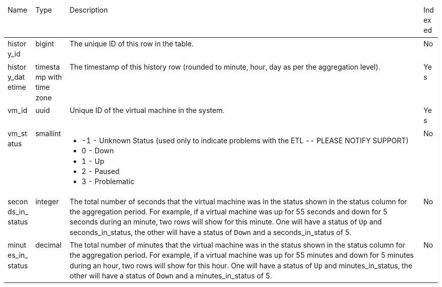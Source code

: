 <table>
 <thead>
  <tr>
   <td>Name</td>
   <td>Type</td>
   <td>Description</td>
   <td>Indexed</td>
  </tr>
   </thead>
   <tbody>
  <tr>
   <td>history_id</td>
   <td>bigint</td>
   <td>The unique ID of this row in the table.</td>
   <td>No</td>
  </tr>
  <tr>
   <td>history_datetime</td>
   <td>timestamp with time zone</td>
   <td>The timestamp of this history row (rounded to minute, hour, day as per the aggregation level).</td>
   <td>Yes</td>
  </tr>
  <tr>
   <td>vm_id</td>
   <td>uuid</td>
   <td>Unique ID of the virtual machine in the system.</td>
   <td>Yes</td>
  </tr>
  <tr>
   <td>vm_status</td>
   <td>smallint</td>
   <td>
    <ul>
     <li>-1 - Unknown Status (used only to indicate problems with the ETL -- PLEASE NOTIFY SUPPORT)</li>
     <li>0 - Down</li>
     <li>1 - Up</li>
     <li>2 - Paused</li>
     <li>3 - Problematic</li>
    </ul>
   </td>
   <td>No</td>
  </tr>
  <tr>
   <td>seconds_in_status</td>
   <td>integer</td>
   <td>The total number of seconds that the virtual machine was in the status shown in the status column for the aggregation period. For example, if a virtual machine was up for 55 seconds and down for 5 seconds during an minute, two rows will show for this minute. One will have a status of <tt>Up</tt> and seconds_in_status, the other will have a status of <tt>Down</tt> and a seconds_in_status of 5.</td>
   <td>No</td>
  </tr>
  <tr>
   <td>minutes_in_status</td>
   <td>decimal</td>
   <td>The total number of minutes that the virtual machine was in the status shown in the status column for the aggregation period. For example, if a virtual machine was up for 55 minutes and down for 5 minutes during an hour, two rows will show for this hour. One will have a status of <tt>Up</tt> and minutes_in_status, the other will have a status of <tt>Down</tt> and a minutes_in_status of 5.</td>
   <td>No</td>
  </tr>
  <tr>